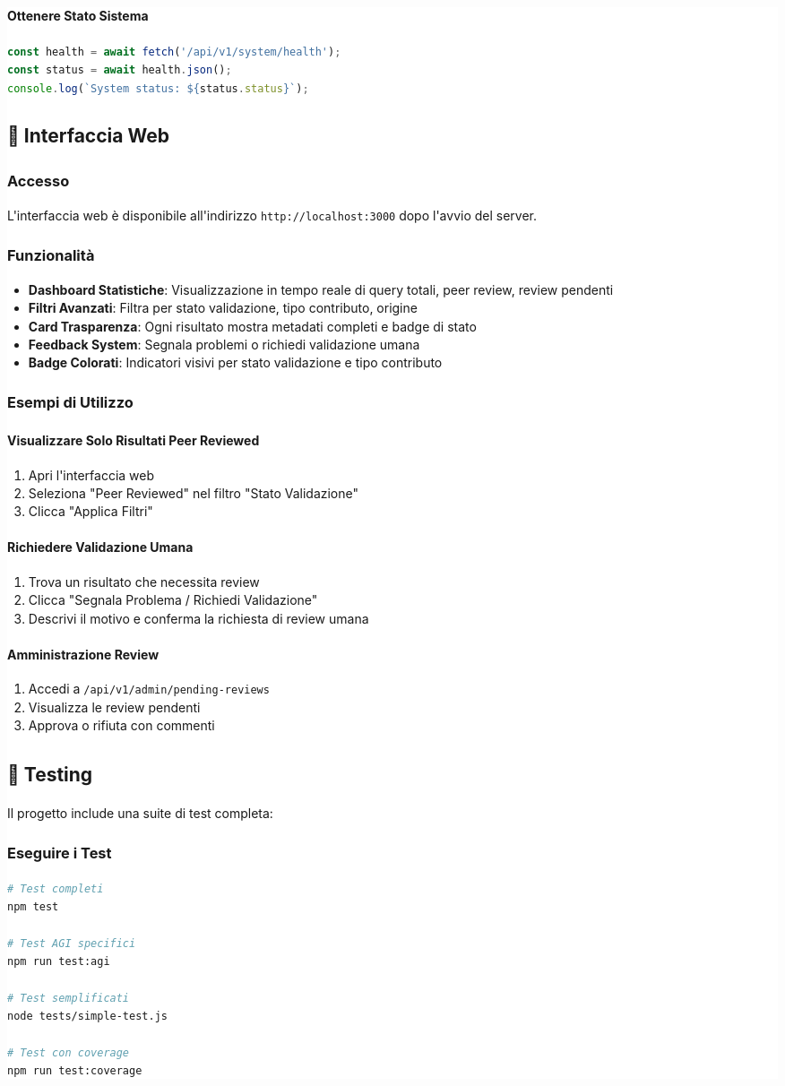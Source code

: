 #### Ottenere Stato Sistema
```javascript
const health = await fetch('/api/v1/system/health');
const status = await health.json();
console.log(`System status: ${status.status}`);
```

## 🎨 Interfaccia Web

### Accesso
L'interfaccia web è disponibile all'indirizzo `http://localhost:3000` dopo l'avvio del server.

### Funzionalità
- **Dashboard Statistiche**: Visualizzazione in tempo reale di query totali, peer review, review pendenti
- **Filtri Avanzati**: Filtra per stato validazione, tipo contributo, origine
- **Card Trasparenza**: Ogni risultato mostra metadati completi e badge di stato
- **Feedback System**: Segnala problemi o richiedi validazione umana
- **Badge Colorati**: Indicatori visivi per stato validazione e tipo contributo

### Esempi di Utilizzo

#### Visualizzare Solo Risultati Peer Reviewed
1. Apri l'interfaccia web
2. Seleziona "Peer Reviewed" nel filtro "Stato Validazione"
3. Clicca "Applica Filtri"

#### Richiedere Validazione Umana
1. Trova un risultato che necessita review
2. Clicca "Segnala Problema / Richiedi Validazione"
3. Descrivi il motivo e conferma la richiesta di review umana

#### Amministrazione Review
1. Accedi a `/api/v1/admin/pending-reviews`
2. Visualizza le review pendenti
3. Approva o rifiuta con commenti

## 🧪 Testing

Il progetto include una suite di test completa:

### Eseguire i Test

```bash
# Test completi
npm test

# Test AGI specifici
npm run test:agi

# Test semplificati
node tests/simple-test.js

# Test con coverage
npm run test:coverage
```
